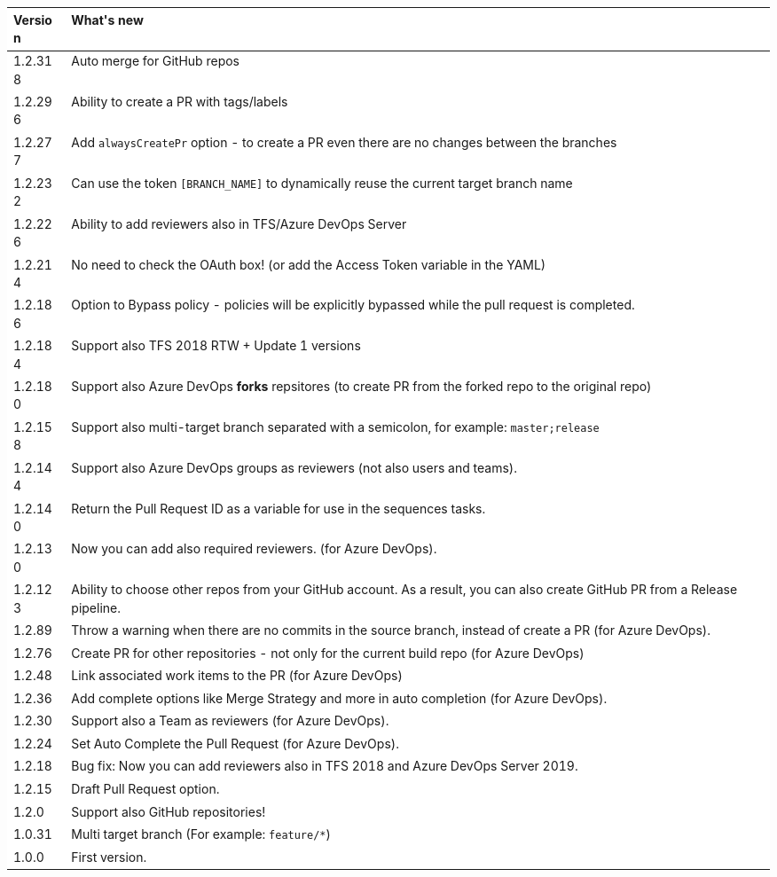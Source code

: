 | Version | What's new |                                                                                                                                                                                                                                                                                                                                                             
| :------ | :------------------------------------------------------------------------------------------------------------------------- |
| 1.2.318 | Auto merge for GitHub repos  |
| 1.2.296 | Ability to create a PR with tags/labels  |
| 1.2.277 | Add `alwaysCreatePr` option - to create a PR even there are no changes between the branches  |
| 1.2.232 | Can use the token `[BRANCH_NAME]` to dynamically reuse the current target branch name |
| 1.2.226 | Ability to add reviewers also in TFS/Azure DevOps Server |
| 1.2.214 | No need to check the OAuth box! (or add the Access Token variable in the YAML) |
| 1.2.186 | Option to Bypass policy - policies will be explicitly bypassed while the pull request is completed. |
| 1.2.184 | Support also TFS 2018 RTW + Update 1 versions |
| 1.2.180 | Support also Azure DevOps **forks** repsitores (to create PR from the forked repo to the original repo) |
| 1.2.158 | Support also multi-target branch separated with a semicolon, for example: `master;release` |
| 1.2.144 | Support also Azure DevOps groups as reviewers (not also users and teams). |
| 1.2.140 | Return the Pull Request ID as a variable for use in the sequences tasks. |
| 1.2.130 | Now you can add also required reviewers. (for Azure DevOps). |
| 1.2.123 | Ability to choose other repos from your GitHub account. As a result, you can also create GitHub PR from a Release pipeline.|
| 1.2.89  | Throw a warning when there are no commits in the source branch, instead of create a PR (for Azure DevOps). |
| 1.2.76  | Create PR for other repositories - not only for the current build repo (for Azure DevOps) |
| 1.2.48  | Link associated work items to the PR (for Azure DevOps) |
| 1.2.36  | Add complete options like Merge Strategy and more in auto completion (for Azure DevOps). |
| 1.2.30  | Support also a Team as reviewers (for Azure DevOps). |
| 1.2.24  | Set Auto Complete the Pull Request (for Azure DevOps). |
| 1.2.18  | Bug fix: Now you can add reviewers also in TFS 2018 and Azure DevOps Server 2019. |
| 1.2.15  | Draft Pull Request option. |
| 1.2.0   | Support also GitHub repositories! |
| 1.0.31  | Multi target branch (For example: `feature/*`) |
| 1.0.0   | First version. |
